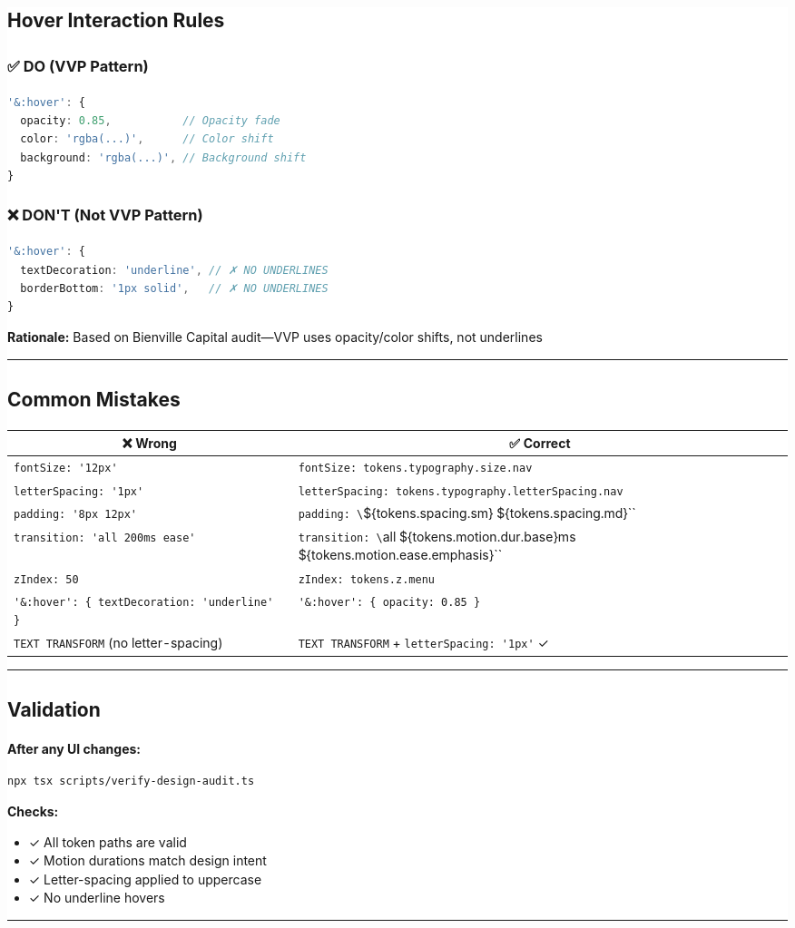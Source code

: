 
## Hover Interaction Rules

### ✅ DO (VVP Pattern)
```typescript
'&:hover': {
  opacity: 0.85,           // Opacity fade
  color: 'rgba(...)',      // Color shift
  background: 'rgba(...)', // Background shift
}
```

### ❌ DON'T (Not VVP Pattern)
```typescript
'&:hover': {
  textDecoration: 'underline', // ✗ NO UNDERLINES
  borderBottom: '1px solid',   // ✗ NO UNDERLINES
}
```

**Rationale:** Based on Bienville Capital audit—VVP uses opacity/color shifts, not underlines

---

## Common Mistakes

| ❌ Wrong | ✅ Correct |
|---------|----------|
| `fontSize: '12px'` | `fontSize: tokens.typography.size.nav` |
| `letterSpacing: '1px'` | `letterSpacing: tokens.typography.letterSpacing.nav` |
| `padding: '8px 12px'` | `padding: \`${tokens.spacing.sm} ${tokens.spacing.md}\`` |
| `transition: 'all 200ms ease'` | `transition: \`all ${tokens.motion.dur.base}ms ${tokens.motion.ease.emphasis}\`` |
| `zIndex: 50` | `zIndex: tokens.z.menu` |
| `'&:hover': { textDecoration: 'underline' }` | `'&:hover': { opacity: 0.85 }` |
| `TEXT TRANSFORM` (no letter-spacing) | `TEXT TRANSFORM` + `letterSpacing: '1px'` ✓ |

---

## Validation

**After any UI changes:**
```bash
npx tsx scripts/verify-design-audit.ts
```

**Checks:**
- ✓ All token paths are valid
- ✓ Motion durations match design intent
- ✓ Letter-spacing applied to uppercase
- ✓ No underline hovers

---